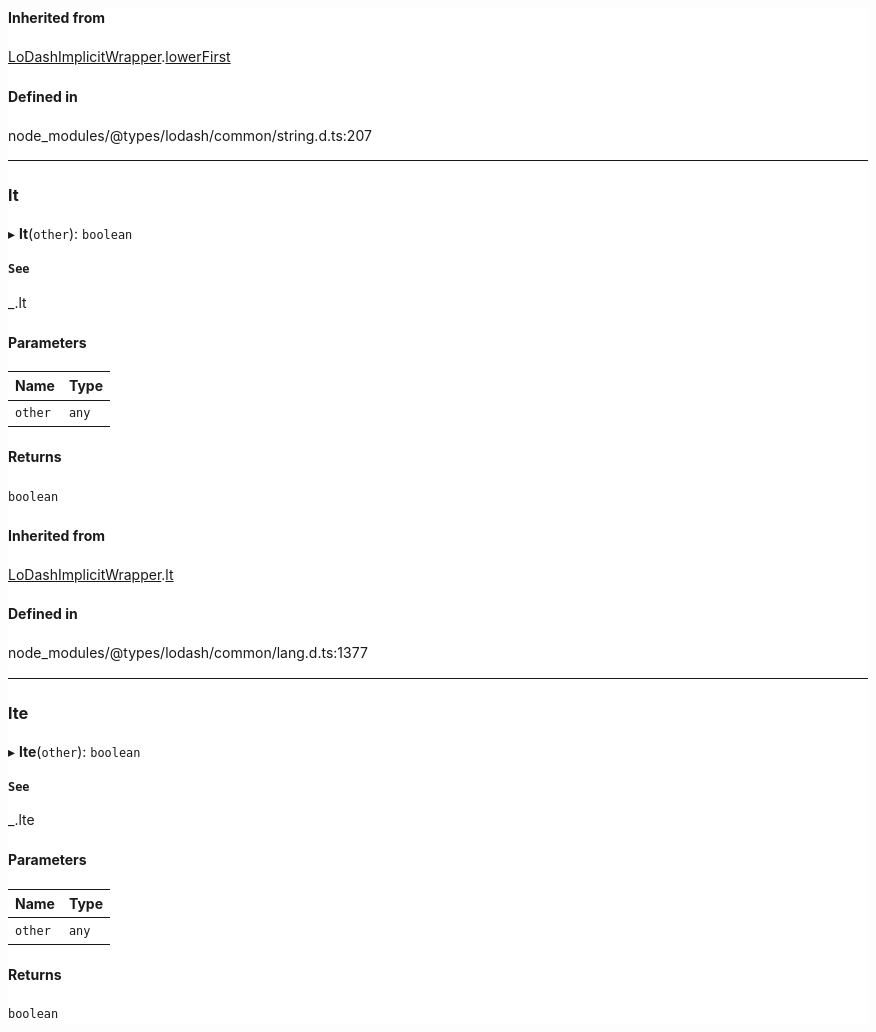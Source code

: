 #### Inherited from

[LoDashImplicitWrapper](lodash.LoDashImplicitWrapper.md).[lowerFirst](lodash.LoDashImplicitWrapper.md#lowerfirst)

#### Defined in

node_modules/@types/lodash/common/string.d.ts:207

---

### lt

▸ **lt**(`other`): `boolean`

**`See`**

\_.lt

#### Parameters

| Name    | Type  |
| :------ | :---- |
| `other` | `any` |

#### Returns

`boolean`

#### Inherited from

[LoDashImplicitWrapper](lodash.LoDashImplicitWrapper.md).[lt](lodash.LoDashImplicitWrapper.md#lt)

#### Defined in

node_modules/@types/lodash/common/lang.d.ts:1377

---

### lte

▸ **lte**(`other`): `boolean`

**`See`**

\_.lte

#### Parameters

| Name    | Type  |
| :------ | :---- |
| `other` | `any` |

#### Returns

`boolean`
